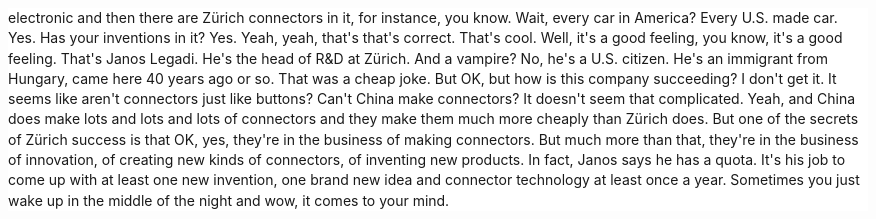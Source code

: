 electronic and then
there are Zürich
connectors in it, for
instance, you know.
Wait, every car in
America?
Every U.S. made car.
Yes.
Has your inventions in
it?
Yes. Yeah, yeah, that's
that's correct.
That's cool.
Well,
it's a good feeling, you
know, it's a good
feeling.
That's Janos Legadi.
He's the head of R&D at
Zürich.
And a vampire?
No, he's a U.S. citizen.
He's an immigrant from
Hungary, came here 40
years ago or so.
That was a cheap joke.
But OK, but how is
this company succeeding?
I don't get it.
It seems like aren't
connectors just like
buttons? Can't China
make connectors?
It doesn't seem that
complicated.
Yeah, and China does
make lots and lots and
lots of connectors and
they make them much
more cheaply than
Zürich does.
But one of the secrets
of Zürich success is
that OK, yes, they're
in the business of
making connectors.
But much more than
that, they're in the
business of innovation,
of creating new kinds
of connectors, of
inventing new products.
In fact, Janos says
he has a quota.
It's his job to come
up with at least one
new invention, one
brand new idea and
connector technology at
least once a year.
Sometimes you just
wake up in the middle of
the night and wow,
it comes to your mind.